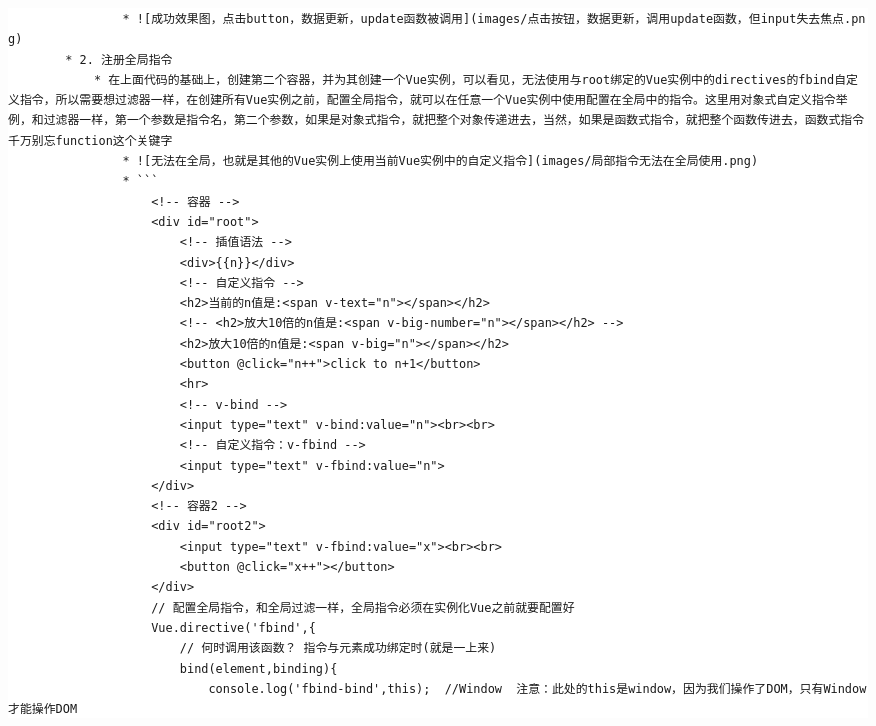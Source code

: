                     * ![成功效果图，点击button，数据更新，update函数被调用](images/点击按钮，数据更新，调用update函数，但input失去焦点.png)
            * 2. 注册全局指令
                * 在上面代码的基础上，创建第二个容器，并为其创建一个Vue实例，可以看见，无法使用与root绑定的Vue实例中的directives的fbind自定义指令，所以需要想过滤器一样，在创建所有Vue实例之前，配置全局指令，就可以在任意一个Vue实例中使用配置在全局中的指令。这里用对象式自定义指令举例，和过滤器一样，第一个参数是指令名，第二个参数，如果是对象式指令，就把整个对象传递进去，当然，如果是函数式指令，就把整个函数传进去，函数式指令千万别忘function这个关键字
                    * ![无法在全局，也就是其他的Vue实例上使用当前Vue实例中的自定义指令](images/局部指令无法在全局使用.png)
                    * ```
                        <!-- 容器 -->
                        <div id="root">
                            <!-- 插值语法 -->
                            <div>{{n}}</div>
                            <!-- 自定义指令 -->
                            <h2>当前的n值是:<span v-text="n"></span></h2>
                            <!-- <h2>放大10倍的n值是:<span v-big-number="n"></span></h2> -->
                            <h2>放大10倍的n值是:<span v-big="n"></span></h2>
                            <button @click="n++">click to n+1</button>
                            <hr>
                            <!-- v-bind -->
                            <input type="text" v-bind:value="n"><br><br>
                            <!-- 自定义指令：v-fbind -->
                            <input type="text" v-fbind:value="n">
                        </div>
                        <!-- 容器2 -->
                        <div id="root2">
                            <input type="text" v-fbind:value="x"><br><br>
                            <button @click="x++"></button>
                        </div>
                        // 配置全局指令，和全局过滤一样，全局指令必须在实例化Vue之前就要配置好
                        Vue.directive('fbind',{
                            // 何时调用该函数？ 指令与元素成功绑定时(就是一上来)
                            bind(element,binding){
                                console.log('fbind-bind',this);  //Window  注意：此处的this是window，因为我们操作了DOM，只有Window才能操作DOM